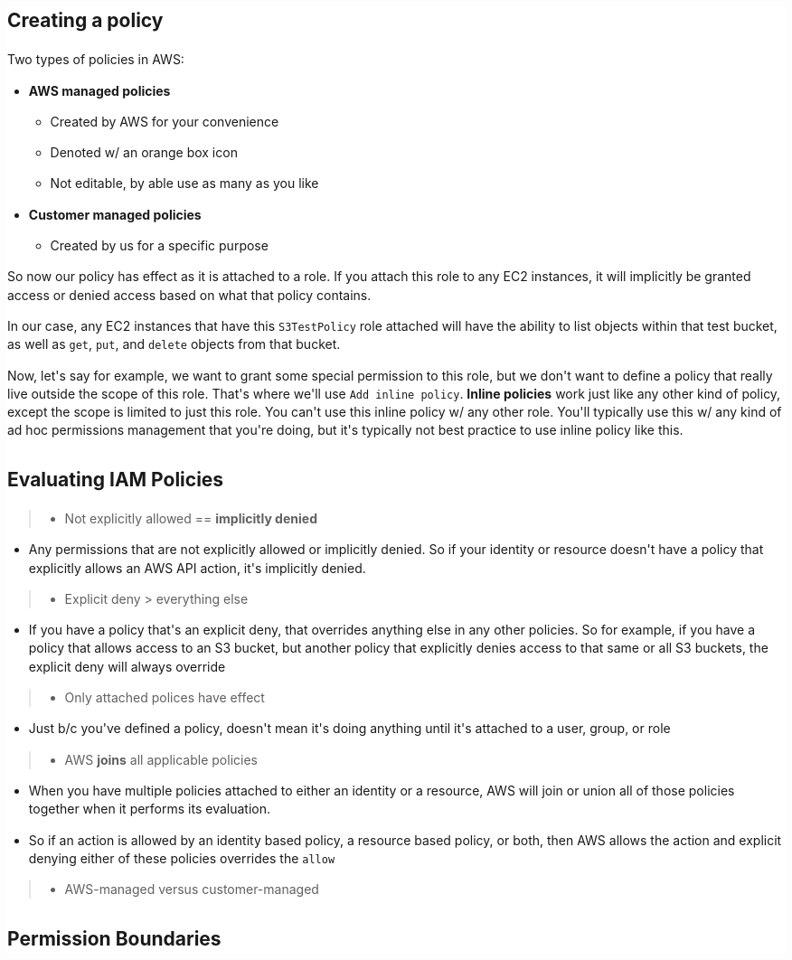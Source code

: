 ## Creating a policy

Two types of policies in AWS:

* **AWS managed policies**

    * Created by AWS for your convenience

    * Denoted w/ an orange box icon

    * Not editable, by able use as many as you like

* **Customer managed policies**

    * Created by us for a specific purpose

So now our policy has effect as it is attached to a role. If you attach this role to any EC2 instances, it will implicitly be granted access or denied access based on what that policy contains.

In our case, any EC2 instances that have this `S3TestPolicy` role attached will have the ability to list objects within that test bucket, as well as `get`, `put`, and `delete` objects from that bucket.

Now, let's say for example, we want to grant some special permission to this role, but we don't want to define a policy that really live outside the scope of this role. That's where we'll use `Add inline policy`. **Inline policies** work just like any other kind of policy, except the scope is limited to just this role. You can't use this inline policy w/ any other role. You'll typically use this w/ any kind of ad hoc permissions management that you're doing, but it's typically not best practice to use inline policy like this.

## Evaluating IAM Policies

> * Not explicitly allowed == **implicitly denied**

* Any permissions that are not explicitly allowed or implicitly denied. So if your identity or resource doesn't have a policy that explicitly allows an AWS API action, it's implicitly denied.

> * Explicit deny > everything else

* If you have a policy that's an explicit deny, that overrides anything else in any other policies. So for example, if you have a policy that allows access to an S3 bucket, but another policy that explicitly denies access to that same or all S3 buckets, the explicit deny will always override

> * Only attached polices have effect

* Just b/c you've defined a policy, doesn't mean it's doing anything until it's attached to a user, group, or role

> * AWS **joins** all applicable policies

* When you have multiple policies attached to either an identity or a resource, AWS will join or union all of those policies together when it performs its evaluation.

* So if an action is allowed by an identity based policy, a resource based policy, or both, then AWS allows the action and explicit denying either of these policies overrides the `allow`

> * AWS-managed versus customer-managed

## Permission Boundaries
